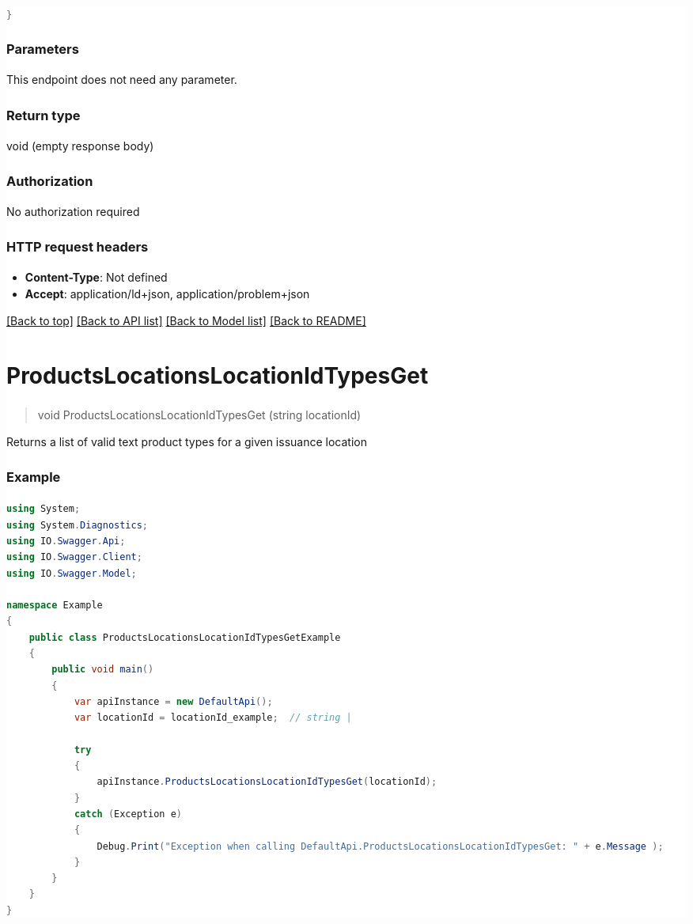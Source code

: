 ```csharp
}
```

### Parameters
This endpoint does not need any parameter.

### Return type

void (empty response body)

### Authorization

No authorization required

### HTTP request headers

 - **Content-Type**: Not defined
 - **Accept**: application/ld+json, application/problem+json

[[Back to top]](#) [[Back to API list]](../README.md#documentation-for-api-endpoints) [[Back to Model list]](../README.md#documentation-for-models) [[Back to README]](../README.md)
<a name="productslocationslocationidtypesget"></a>
# **ProductsLocationsLocationIdTypesGet**
> void ProductsLocationsLocationIdTypesGet (string locationId)



Returns a list of valid text product types for a given issuance location

### Example
```csharp
using System;
using System.Diagnostics;
using IO.Swagger.Api;
using IO.Swagger.Client;
using IO.Swagger.Model;

namespace Example
{
    public class ProductsLocationsLocationIdTypesGetExample
    {
        public void main()
        {
            var apiInstance = new DefaultApi();
            var locationId = locationId_example;  // string | 

            try
            {
                apiInstance.ProductsLocationsLocationIdTypesGet(locationId);
            }
            catch (Exception e)
            {
                Debug.Print("Exception when calling DefaultApi.ProductsLocationsLocationIdTypesGet: " + e.Message );
            }
        }
    }
}
```
